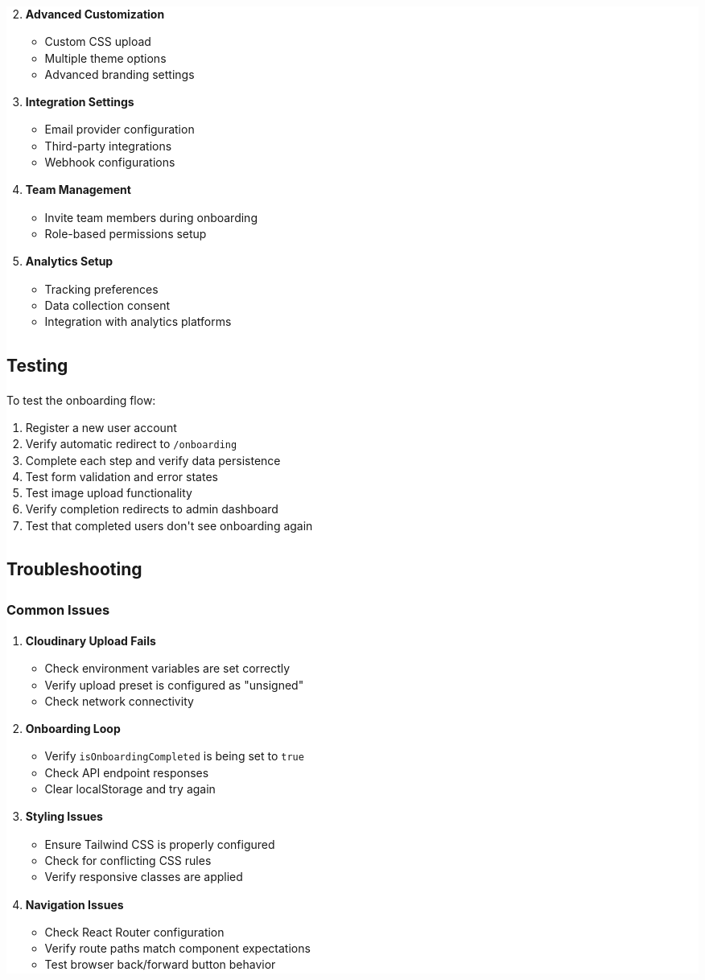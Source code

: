 2. **Advanced Customization**
    - Custom CSS upload
    - Multiple theme options
    - Advanced branding settings

3. **Integration Settings**
    - Email provider configuration
    - Third-party integrations
    - Webhook configurations

4. **Team Management**
    - Invite team members during onboarding
    - Role-based permissions setup

5. **Analytics Setup**
    - Tracking preferences
    - Data collection consent
    - Integration with analytics platforms

## Testing

To test the onboarding flow:

1. Register a new user account
2. Verify automatic redirect to `/onboarding`
3. Complete each step and verify data persistence
4. Test form validation and error states
5. Test image upload functionality
6. Verify completion redirects to admin dashboard
7. Test that completed users don't see onboarding again

## Troubleshooting

### Common Issues

1. **Cloudinary Upload Fails**
    - Check environment variables are set correctly
    - Verify upload preset is configured as "unsigned"
    - Check network connectivity

2. **Onboarding Loop**
    - Verify `isOnboardingCompleted` is being set to `true`
    - Check API endpoint responses
    - Clear localStorage and try again

3. **Styling Issues**
    - Ensure Tailwind CSS is properly configured
    - Check for conflicting CSS rules
    - Verify responsive classes are applied

4. **Navigation Issues**
    - Check React Router configuration
    - Verify route paths match component expectations
    - Test browser back/forward button behavior
